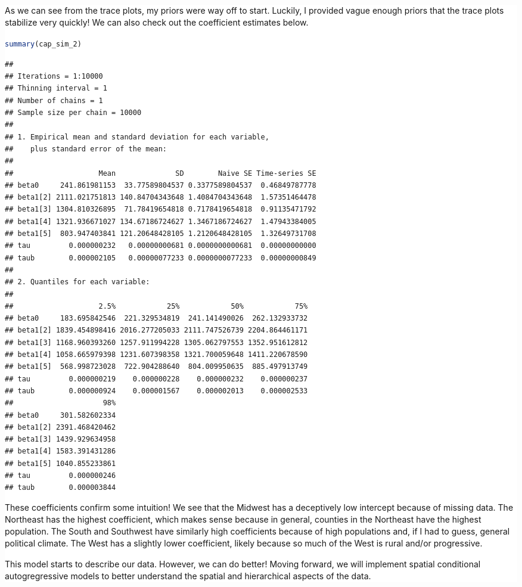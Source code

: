 As we can see from the trace plots, my priors were way off to start. Luckily, I provided vague enough priors that the trace plots stabilize very quickly! We can also check out the coefficient estimates below. 


```r
summary(cap_sim_2)
```

```
## 
## Iterations = 1:10000
## Thinning interval = 1 
## Number of chains = 1 
## Sample size per chain = 10000 
## 
## 1. Empirical mean and standard deviation for each variable,
##    plus standard error of the mean:
## 
##                    Mean              SD        Naive SE Time-series SE
## beta0     241.861981153  33.77589804537 0.3377589804537  0.46849787778
## beta1[2] 2111.021751813 140.84704343648 1.4084704343648  1.57351464478
## beta1[3] 1304.810326895  71.78419654818 0.7178419654818  0.91135471792
## beta1[4] 1321.936671027 134.67186724627 1.3467186724627  1.47943384005
## beta1[5]  803.947403841 121.20648428105 1.2120648428105  1.32649731708
## tau         0.000000232   0.00000000681 0.0000000000681  0.00000000000
## taub        0.000002105   0.00000077233 0.0000000077233  0.00000000849
## 
## 2. Quantiles for each variable:
## 
##                    2.5%            25%            50%            75%
## beta0     183.695842546  221.329534819  241.141490026  262.132933732
## beta1[2] 1839.454898416 2016.277205033 2111.747526739 2204.864461171
## beta1[3] 1168.960393260 1257.911994228 1305.062797553 1352.951612812
## beta1[4] 1058.665979398 1231.607398358 1321.700059648 1411.220678590
## beta1[5]  568.998723028  722.904288640  804.009950635  885.497913749
## tau         0.000000219    0.000000228    0.000000232    0.000000237
## taub        0.000000924    0.000001567    0.000002013    0.000002533
##                     98%
## beta0     301.582602334
## beta1[2] 2391.468420462
## beta1[3] 1439.929634958
## beta1[4] 1583.391431286
## beta1[5] 1040.855233861
## tau         0.000000246
## taub        0.000003844
```


These coefficients confirm some intuition! We see that the Midwest has a deceptively low intercept because of missing data. The Northeast has the highest coefficient, which makes sense because in general, counties in the Northeast have the highest population. The South and Southwest have similarly high coefficients because of high populations and, if I had to guess, general political climate. The West has a slightly lower coefficient, likely because so much of the West is rural and/or progressive. 

This model starts to describe our data. However, we can do better! Moving forward, we will implement spatial conditional autogregressive models to better understand the spatial and hierarchical aspects of the data. 


